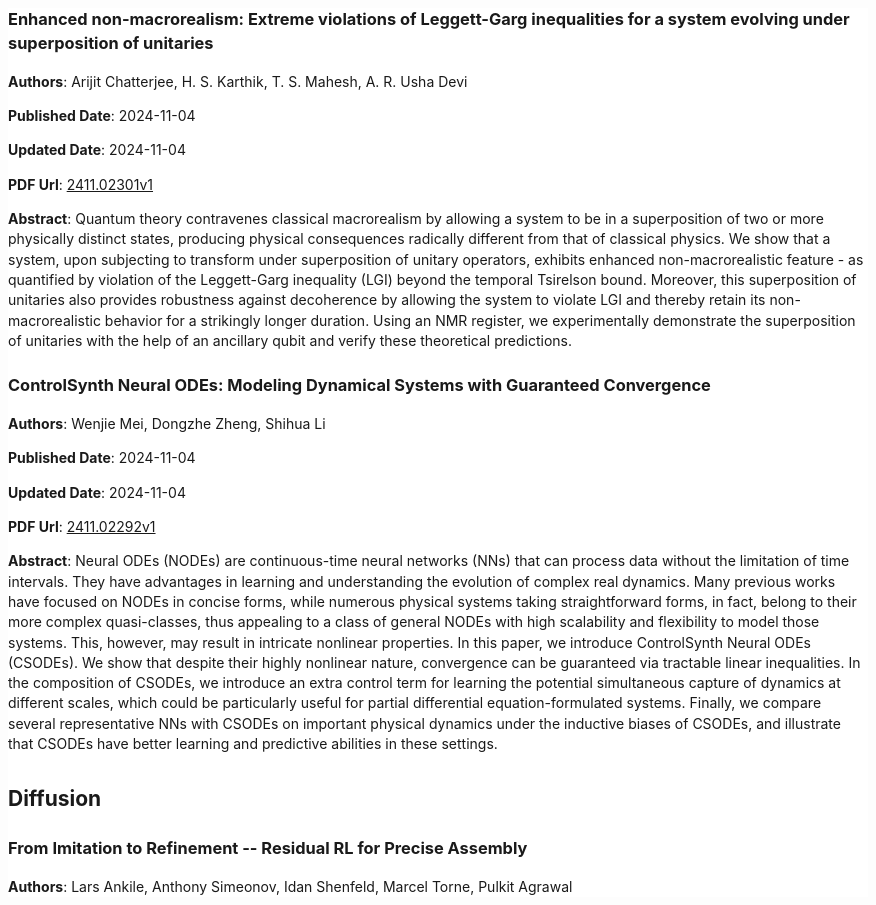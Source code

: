 
### Enhanced non-macrorealism: Extreme violations of Leggett-Garg inequalities for a system evolving under superposition of unitaries
**Authors**: Arijit Chatterjee, H. S. Karthik, T. S. Mahesh, A. R. Usha Devi

**Published Date**: 2024-11-04

**Updated Date**: 2024-11-04

**PDF Url**: [2411.02301v1](http://arxiv.org/pdf/2411.02301v1)

**Abstract**: Quantum theory contravenes classical macrorealism by allowing a system to be
in a superposition of two or more physically distinct states, producing
physical consequences radically different from that of classical physics. We
show that a system, upon subjecting to transform under superposition of unitary
operators, exhibits enhanced non-macrorealistic feature - as quantified by
violation of the Leggett-Garg inequality (LGI) beyond the temporal Tsirelson
bound. Moreover, this superposition of unitaries also provides robustness
against decoherence by allowing the system to violate LGI and thereby retain
its non-macrorealistic behavior for a strikingly longer duration. Using an NMR
register, we experimentally demonstrate the superposition of unitaries with the
help of an ancillary qubit and verify these theoretical predictions.


### ControlSynth Neural ODEs: Modeling Dynamical Systems with Guaranteed Convergence
**Authors**: Wenjie Mei, Dongzhe Zheng, Shihua Li

**Published Date**: 2024-11-04

**Updated Date**: 2024-11-04

**PDF Url**: [2411.02292v1](http://arxiv.org/pdf/2411.02292v1)

**Abstract**: Neural ODEs (NODEs) are continuous-time neural networks (NNs) that can
process data without the limitation of time intervals. They have advantages in
learning and understanding the evolution of complex real dynamics. Many
previous works have focused on NODEs in concise forms, while numerous physical
systems taking straightforward forms, in fact, belong to their more complex
quasi-classes, thus appealing to a class of general NODEs with high scalability
and flexibility to model those systems. This, however, may result in intricate
nonlinear properties. In this paper, we introduce ControlSynth Neural ODEs
(CSODEs). We show that despite their highly nonlinear nature, convergence can
be guaranteed via tractable linear inequalities. In the composition of CSODEs,
we introduce an extra control term for learning the potential simultaneous
capture of dynamics at different scales, which could be particularly useful for
partial differential equation-formulated systems. Finally, we compare several
representative NNs with CSODEs on important physical dynamics under the
inductive biases of CSODEs, and illustrate that CSODEs have better learning and
predictive abilities in these settings.


## Diffusion
### From Imitation to Refinement -- Residual RL for Precise Assembly
**Authors**: Lars Ankile, Anthony Simeonov, Idan Shenfeld, Marcel Torne, Pulkit Agrawal
